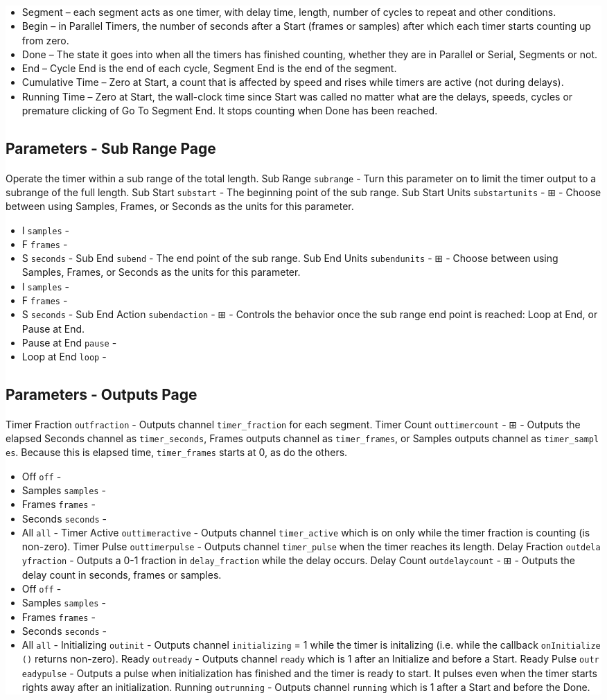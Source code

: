 * Segment – each segment acts as one timer, with delay time, length, number of cycles to repeat and other conditions.
* Begin – in Parallel Timers, the number of seconds after a Start (frames or samples) after which each timer starts counting up from zero.
* Done – The state it goes into when all the timers has finished counting, whether they are in Parallel or Serial, Segments or not.
* End – Cycle End is the end of each cycle, Segment End is the end of the segment.
* Cumulative Time – Zero at Start, a count that is affected by speed and rises while timers are active (not during delays).
* Running Time – Zero at Start, the wall-clock time since Start was called no matter what are the delays, speeds, cycles or premature clicking of Go To Segment End. It stops counting when Done has been reached.
  

## Parameters - Sub Range Page
Operate the timer within a sub range of the total length.
Sub Range `subrange` - Turn this parameter on to limit the timer output to a subrange of the full length.
Sub Start `substart` - The beginning point of the sub range.
Sub Start Units `substartunits` - ⊞ - Choose between using Samples, Frames, or Seconds as the units for this parameter.
* I `samples` -
* F `frames` -
* S `seconds` -
Sub End `subend` - The end point of the sub range.
Sub End Units `subendunits` - ⊞ - Choose between using Samples, Frames, or Seconds as the units for this parameter.
* I `samples` -
* F `frames` -
* S `seconds` -
Sub End Action `subendaction` - ⊞ - Controls the behavior once the sub range end point is reached: Loop at End, or Pause at End.
* Pause at End `pause` -
* Loop at End `loop` -
  

## Parameters - Outputs Page
Timer Fraction `outfraction` - Outputs channel `timer_fraction` for each segment.
Timer Count `outtimercount` - ⊞ - Outputs the elapsed Seconds channel as `timer_seconds`, Frames outputs channel as `timer_frames`, or Samples outputs channel as `timer_samples`. Because this is elapsed time, `timer_frames` starts at 0, as do the others.
* Off `off` -
* Samples `samples` -
* Frames `frames` -
* Seconds `seconds` -
* All `all` -
Timer Active `outtimeractive` - Outputs channel `timer_active` which is on only while the timer fraction is counting (is non-zero).
Timer Pulse `outtimerpulse` - Outputs channel `timer_pulse` when the timer reaches its length.
Delay Fraction `outdelayfraction` - Outputs a 0-1 fraction in `delay_fraction` while the delay occurs.
Delay Count `outdelaycount` - ⊞ - Outputs the delay count in seconds, frames or samples.
* Off `off` -
* Samples `samples` -
* Frames `frames` -
* Seconds `seconds` -
* All `all` -
Initializing `outinit` - Outputs channel `initializing` = 1 while the timer is initalizing (i.e. while the callback `onInitialize()` returns non-zero).
Ready `outready` - Outputs channel `ready` which is 1 after an Initialize and before a Start.
Ready Pulse `outreadypulse` - Outputs a pulse when initialization has finished and the timer is ready to start. It pulses even when the timer starts rights away after an initialization.
Running `outrunning` - Outputs channel `running` which is 1 after a Start and before the Done.